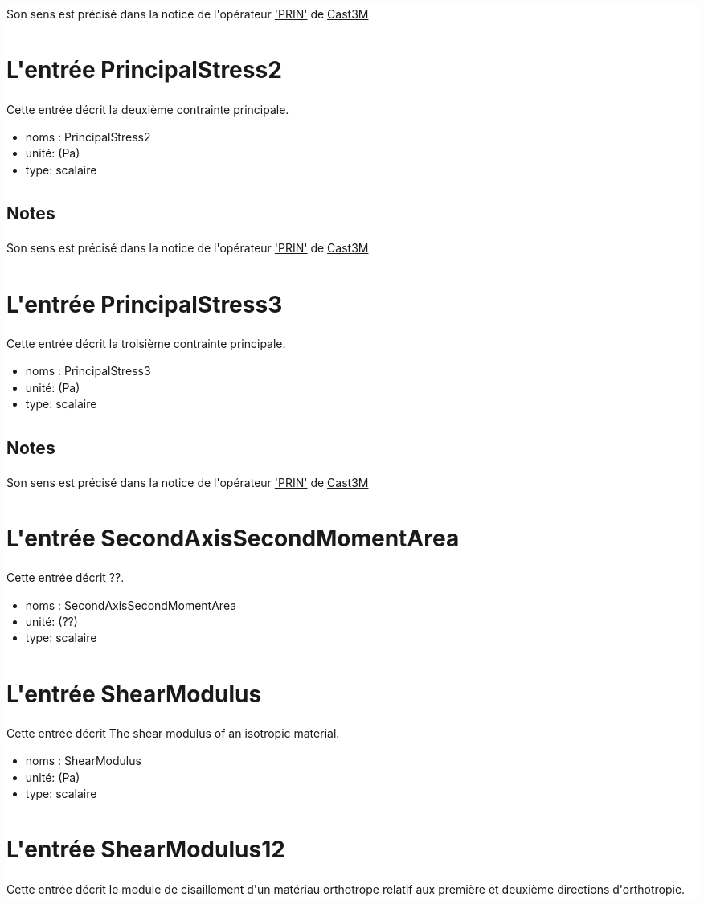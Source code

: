 Son sens est précisé dans la notice de l'opérateur ['PRIN'](http://www-cast3m.cea.fr/index.php?page=notices&notice=PRIN) de [Cast3M](http://www-cast3m.cea.fr)

# L'entrée PrincipalStress2

Cette entrée décrit la deuxième contrainte principale.

* noms : PrincipalStress2
* unité: \(Pa\)
* type: scalaire 

## Notes 

Son sens est précisé dans la notice de l'opérateur ['PRIN'](http://www-cast3m.cea.fr/index.php?page=notices&notice=PRIN) de [Cast3M](http://www-cast3m.cea.fr)

# L'entrée PrincipalStress3

Cette entrée décrit la troisième contrainte principale.

* noms : PrincipalStress3
* unité: \(Pa\)
* type: scalaire 

## Notes 

Son sens est précisé dans la notice de l'opérateur ['PRIN'](http://www-cast3m.cea.fr/index.php?page=notices&notice=PRIN) de [Cast3M](http://www-cast3m.cea.fr)

# L'entrée SecondAxisSecondMomentArea

Cette entrée décrit ??.

* noms : SecondAxisSecondMomentArea
* unité: \(??\)
* type: scalaire 

# L'entrée ShearModulus

Cette entrée décrit The shear modulus of an isotropic material.

* noms : ShearModulus
* unité: \(Pa\)
* type: scalaire 

# L'entrée ShearModulus12

Cette entrée décrit le module de cisaillement d'un matériau orthotrope relatif aux première et deuxième directions d'orthotropie.
